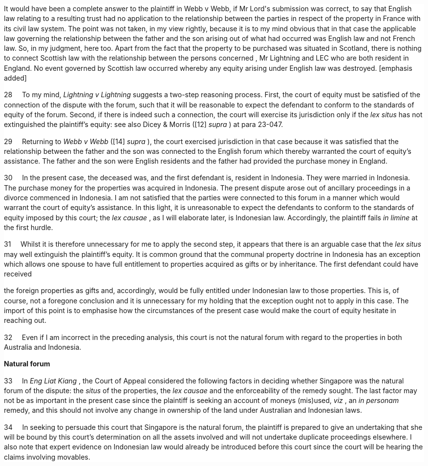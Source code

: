  It would have been a complete answer to the plaintiff in Webb v Webb, if Mr Lord's submission was correct, to say that English law relating to a resulting trust had no application to the relationship between the parties in respect of the property in France with its civil law system. The point was not taken, in my view rightly, because it is to my mind obvious that in that case the applicable law governing the relationship between the father and the son arising out of what had occurred was English law and not French law. So, in my judgment, here too. Apart from the fact that the property to be purchased was situated in Scotland, there is nothing to connect Scottish law with the relationship between the persons concerned , Mr Lightning and LEC who are both resident in England. No event governed by Scottish law occurred whereby any equity arising under English law was destroyed. [emphasis added] 

28     To my mind, _Lightning v Lightning_ suggests a two-step reasoning process. First, the court of equity must be satisfied of the connection of the dispute with the forum, such that it will be reasonable to expect the defendant to conform to the standards of equity of the forum. Second, if there is indeed such a connection, the court will exercise its jurisdiction only if the _lex situs_ has not extinguished the plaintiff’s equity: see also Dicey & Morris ([12] _supra_ ) at para 23-047. 

29     Returning to _Webb v Webb_ ([14] _supra_ ), the court exercised jurisdiction in that case because it was satisfied that the relationship between the father and the son was connected to the English forum which thereby warranted the court of equity’s assistance. The father and the son were English residents and the father had provided the purchase money in England. 

30     In the present case, the deceased was, and the first defendant is, resident in Indonesia. They were married in Indonesia. The purchase money for the properties was acquired in Indonesia. The present dispute arose out of ancillary proceedings in a divorce commenced in Indonesia. I am not satisfied that the parties were connected to this forum in a manner which would warrant the court of equity’s assistance. In this light, it is unreasonable to expect the defendants to conform to the standards of equity imposed by this court; the _lex causae_ , as I will elaborate later, is Indonesian law. Accordingly, the plaintiff fails _in limine_ at the first hurdle. 

31     Whilst it is therefore unnecessary for me to apply the second step, it appears that there is an arguable case that the _lex situs_ may well extinguish the plaintiff’s equity. It is common ground that the communal property doctrine in Indonesia has an exception which allows one spouse to have full entitlement to properties acquired as gifts or by inheritance. The first defendant could have received 


the foreign properties as gifts and, accordingly, would be fully entitled under Indonesian law to those properties. This is, of course, not a foregone conclusion and it is unnecessary for my holding that the exception ought not to apply in this case. The import of this point is to emphasise how the circumstances of the present case would make the court of equity hesitate in reaching out. 

32     Even if I am incorrect in the preceding analysis, this court is not the natural forum with regard to the properties in both Australia and Indonesia. 

**Natural forum** 

33     In _Eng Liat Kiang_ , the Court of Appeal considered the following factors in deciding whether Singapore was the natural forum of the dispute: the _situs_ of the properties, the _lex causae_ and the enforceability of the remedy sought. The last factor may not be as important in the present case since the plaintiff is seeking an account of moneys (mis)used, _viz_ , an _in personam_ remedy, and this should not involve any change in ownership of the land under Australian and Indonesian laws. 

34     In seeking to persuade this court that Singapore is the natural forum, the plaintiff is prepared to give an undertaking that she will be bound by this court’s determination on all the assets involved and will not undertake duplicate proceedings elsewhere. I also note that expert evidence on Indonesian law would already be introduced before this court since the court will be hearing the claims involving movables. 
